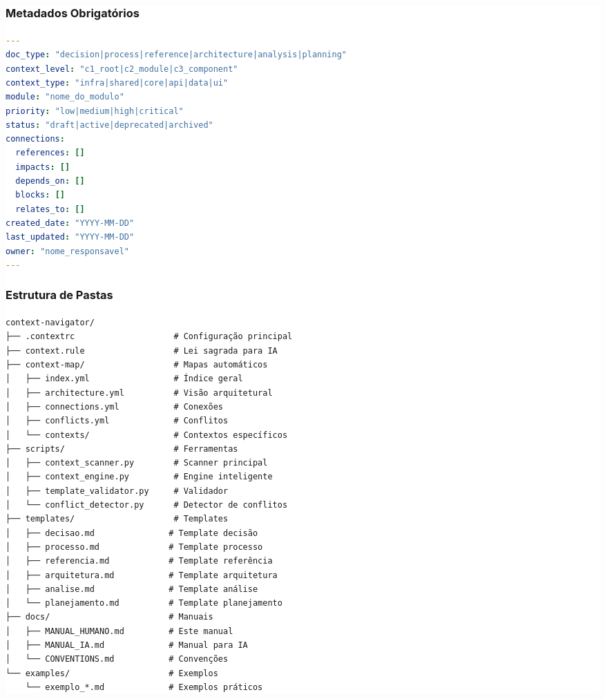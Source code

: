### **Metadados Obrigatórios**

```yaml
---
doc_type: "decision|process|reference|architecture|analysis|planning"
context_level: "c1_root|c2_module|c3_component"
context_type: "infra|shared|core|api|data|ui"
module: "nome_do_modulo"
priority: "low|medium|high|critical"
status: "draft|active|deprecated|archived"
connections:
  references: []
  impacts: []
  depends_on: []
  blocks: []
  relates_to: []
created_date: "YYYY-MM-DD"
last_updated: "YYYY-MM-DD"
owner: "nome_responsavel"
---
```

### **Estrutura de Pastas**

```
context-navigator/
├── .contextrc                    # Configuração principal
├── context.rule                  # Lei sagrada para IA
├── context-map/                  # Mapas automáticos
│   ├── index.yml                 # Índice geral
│   ├── architecture.yml          # Visão arquitetural
│   ├── connections.yml           # Conexões
│   ├── conflicts.yml             # Conflitos
│   └── contexts/                 # Contextos específicos
├── scripts/                      # Ferramentas
│   ├── context_scanner.py        # Scanner principal
│   ├── context_engine.py         # Engine inteligente
│   ├── template_validator.py     # Validador
│   └── conflict_detector.py      # Detector de conflitos
├── templates/                    # Templates
│   ├── decisao.md               # Template decisão
│   ├── processo.md              # Template processo
│   ├── referencia.md            # Template referência
│   ├── arquitetura.md           # Template arquitetura
│   ├── analise.md               # Template análise
│   └── planejamento.md          # Template planejamento
├── docs/                        # Manuais
│   ├── MANUAL_HUMANO.md         # Este manual
│   ├── MANUAL_IA.md             # Manual para IA
│   └── CONVENTIONS.md           # Convenções
└── examples/                    # Exemplos
    └── exemplo_*.md             # Exemplos práticos
```
